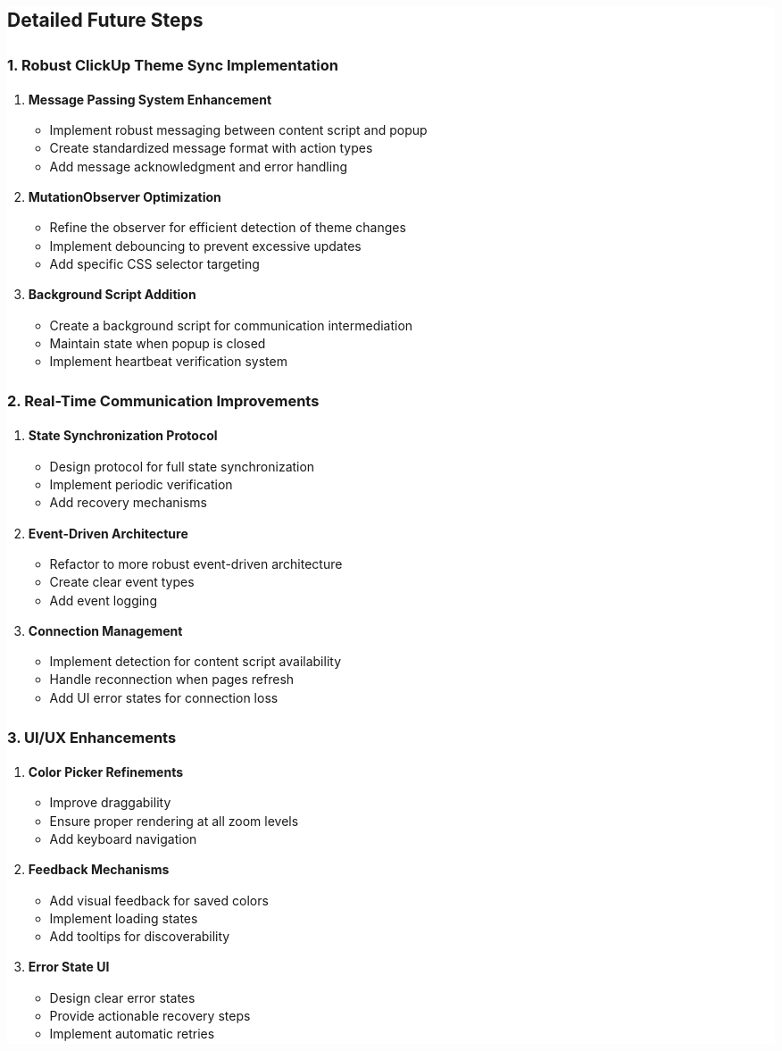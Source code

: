 ## Detailed Future Steps

### 1. Robust ClickUp Theme Sync Implementation

1. **Message Passing System Enhancement**

   - Implement robust messaging between content script and popup
   - Create standardized message format with action types
   - Add message acknowledgment and error handling

2. **MutationObserver Optimization**

   - Refine the observer for efficient detection of theme changes
   - Implement debouncing to prevent excessive updates
   - Add specific CSS selector targeting

3. **Background Script Addition**
   - Create a background script for communication intermediation
   - Maintain state when popup is closed
   - Implement heartbeat verification system

### 2. Real-Time Communication Improvements

1. **State Synchronization Protocol**

   - Design protocol for full state synchronization
   - Implement periodic verification
   - Add recovery mechanisms

2. **Event-Driven Architecture**

   - Refactor to more robust event-driven architecture
   - Create clear event types
   - Add event logging

3. **Connection Management**
   - Implement detection for content script availability
   - Handle reconnection when pages refresh
   - Add UI error states for connection loss

### 3. UI/UX Enhancements

1. **Color Picker Refinements**

   - Improve draggability
   - Ensure proper rendering at all zoom levels
   - Add keyboard navigation

2. **Feedback Mechanisms**

   - Add visual feedback for saved colors
   - Implement loading states
   - Add tooltips for discoverability

3. **Error State UI**
   - Design clear error states
   - Provide actionable recovery steps
   - Implement automatic retries
